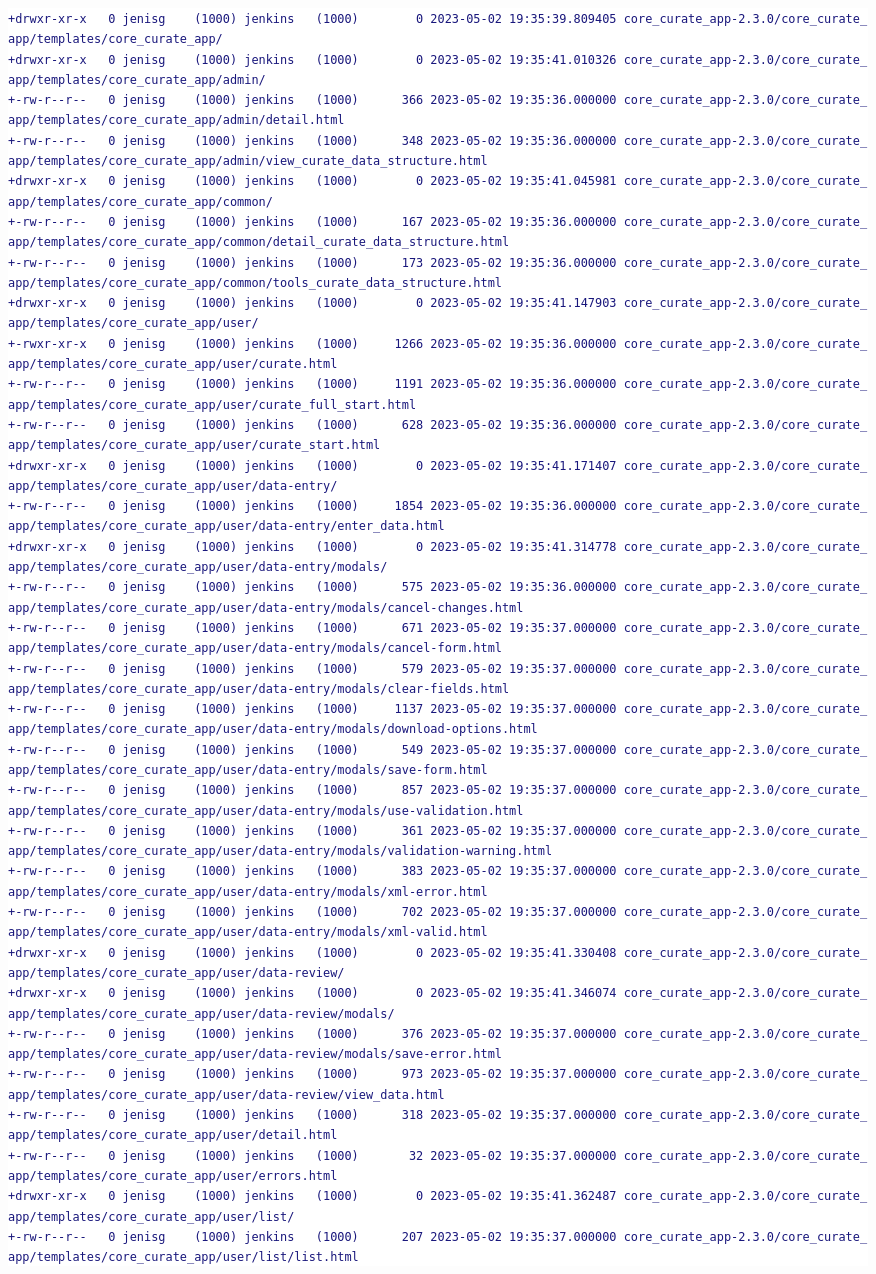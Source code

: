 ```diff
+drwxr-xr-x   0 jenisg    (1000) jenkins   (1000)        0 2023-05-02 19:35:39.809405 core_curate_app-2.3.0/core_curate_app/templates/core_curate_app/
+drwxr-xr-x   0 jenisg    (1000) jenkins   (1000)        0 2023-05-02 19:35:41.010326 core_curate_app-2.3.0/core_curate_app/templates/core_curate_app/admin/
+-rw-r--r--   0 jenisg    (1000) jenkins   (1000)      366 2023-05-02 19:35:36.000000 core_curate_app-2.3.0/core_curate_app/templates/core_curate_app/admin/detail.html
+-rw-r--r--   0 jenisg    (1000) jenkins   (1000)      348 2023-05-02 19:35:36.000000 core_curate_app-2.3.0/core_curate_app/templates/core_curate_app/admin/view_curate_data_structure.html
+drwxr-xr-x   0 jenisg    (1000) jenkins   (1000)        0 2023-05-02 19:35:41.045981 core_curate_app-2.3.0/core_curate_app/templates/core_curate_app/common/
+-rw-r--r--   0 jenisg    (1000) jenkins   (1000)      167 2023-05-02 19:35:36.000000 core_curate_app-2.3.0/core_curate_app/templates/core_curate_app/common/detail_curate_data_structure.html
+-rw-r--r--   0 jenisg    (1000) jenkins   (1000)      173 2023-05-02 19:35:36.000000 core_curate_app-2.3.0/core_curate_app/templates/core_curate_app/common/tools_curate_data_structure.html
+drwxr-xr-x   0 jenisg    (1000) jenkins   (1000)        0 2023-05-02 19:35:41.147903 core_curate_app-2.3.0/core_curate_app/templates/core_curate_app/user/
+-rwxr-xr-x   0 jenisg    (1000) jenkins   (1000)     1266 2023-05-02 19:35:36.000000 core_curate_app-2.3.0/core_curate_app/templates/core_curate_app/user/curate.html
+-rw-r--r--   0 jenisg    (1000) jenkins   (1000)     1191 2023-05-02 19:35:36.000000 core_curate_app-2.3.0/core_curate_app/templates/core_curate_app/user/curate_full_start.html
+-rw-r--r--   0 jenisg    (1000) jenkins   (1000)      628 2023-05-02 19:35:36.000000 core_curate_app-2.3.0/core_curate_app/templates/core_curate_app/user/curate_start.html
+drwxr-xr-x   0 jenisg    (1000) jenkins   (1000)        0 2023-05-02 19:35:41.171407 core_curate_app-2.3.0/core_curate_app/templates/core_curate_app/user/data-entry/
+-rw-r--r--   0 jenisg    (1000) jenkins   (1000)     1854 2023-05-02 19:35:36.000000 core_curate_app-2.3.0/core_curate_app/templates/core_curate_app/user/data-entry/enter_data.html
+drwxr-xr-x   0 jenisg    (1000) jenkins   (1000)        0 2023-05-02 19:35:41.314778 core_curate_app-2.3.0/core_curate_app/templates/core_curate_app/user/data-entry/modals/
+-rw-r--r--   0 jenisg    (1000) jenkins   (1000)      575 2023-05-02 19:35:36.000000 core_curate_app-2.3.0/core_curate_app/templates/core_curate_app/user/data-entry/modals/cancel-changes.html
+-rw-r--r--   0 jenisg    (1000) jenkins   (1000)      671 2023-05-02 19:35:37.000000 core_curate_app-2.3.0/core_curate_app/templates/core_curate_app/user/data-entry/modals/cancel-form.html
+-rw-r--r--   0 jenisg    (1000) jenkins   (1000)      579 2023-05-02 19:35:37.000000 core_curate_app-2.3.0/core_curate_app/templates/core_curate_app/user/data-entry/modals/clear-fields.html
+-rw-r--r--   0 jenisg    (1000) jenkins   (1000)     1137 2023-05-02 19:35:37.000000 core_curate_app-2.3.0/core_curate_app/templates/core_curate_app/user/data-entry/modals/download-options.html
+-rw-r--r--   0 jenisg    (1000) jenkins   (1000)      549 2023-05-02 19:35:37.000000 core_curate_app-2.3.0/core_curate_app/templates/core_curate_app/user/data-entry/modals/save-form.html
+-rw-r--r--   0 jenisg    (1000) jenkins   (1000)      857 2023-05-02 19:35:37.000000 core_curate_app-2.3.0/core_curate_app/templates/core_curate_app/user/data-entry/modals/use-validation.html
+-rw-r--r--   0 jenisg    (1000) jenkins   (1000)      361 2023-05-02 19:35:37.000000 core_curate_app-2.3.0/core_curate_app/templates/core_curate_app/user/data-entry/modals/validation-warning.html
+-rw-r--r--   0 jenisg    (1000) jenkins   (1000)      383 2023-05-02 19:35:37.000000 core_curate_app-2.3.0/core_curate_app/templates/core_curate_app/user/data-entry/modals/xml-error.html
+-rw-r--r--   0 jenisg    (1000) jenkins   (1000)      702 2023-05-02 19:35:37.000000 core_curate_app-2.3.0/core_curate_app/templates/core_curate_app/user/data-entry/modals/xml-valid.html
+drwxr-xr-x   0 jenisg    (1000) jenkins   (1000)        0 2023-05-02 19:35:41.330408 core_curate_app-2.3.0/core_curate_app/templates/core_curate_app/user/data-review/
+drwxr-xr-x   0 jenisg    (1000) jenkins   (1000)        0 2023-05-02 19:35:41.346074 core_curate_app-2.3.0/core_curate_app/templates/core_curate_app/user/data-review/modals/
+-rw-r--r--   0 jenisg    (1000) jenkins   (1000)      376 2023-05-02 19:35:37.000000 core_curate_app-2.3.0/core_curate_app/templates/core_curate_app/user/data-review/modals/save-error.html
+-rw-r--r--   0 jenisg    (1000) jenkins   (1000)      973 2023-05-02 19:35:37.000000 core_curate_app-2.3.0/core_curate_app/templates/core_curate_app/user/data-review/view_data.html
+-rw-r--r--   0 jenisg    (1000) jenkins   (1000)      318 2023-05-02 19:35:37.000000 core_curate_app-2.3.0/core_curate_app/templates/core_curate_app/user/detail.html
+-rw-r--r--   0 jenisg    (1000) jenkins   (1000)       32 2023-05-02 19:35:37.000000 core_curate_app-2.3.0/core_curate_app/templates/core_curate_app/user/errors.html
+drwxr-xr-x   0 jenisg    (1000) jenkins   (1000)        0 2023-05-02 19:35:41.362487 core_curate_app-2.3.0/core_curate_app/templates/core_curate_app/user/list/
+-rw-r--r--   0 jenisg    (1000) jenkins   (1000)      207 2023-05-02 19:35:37.000000 core_curate_app-2.3.0/core_curate_app/templates/core_curate_app/user/list/list.html
```